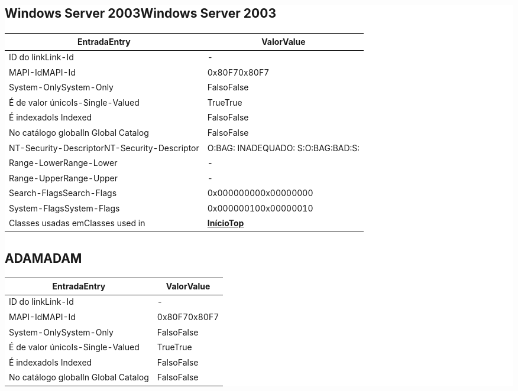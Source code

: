 ## <a name="windows-server-2003"></a><span data-ttu-id="19f6d-157">Windows Server 2003</span><span class="sxs-lookup"><span data-stu-id="19f6d-157">Windows Server 2003</span></span>



| <span data-ttu-id="19f6d-158">Entrada</span><span class="sxs-lookup"><span data-stu-id="19f6d-158">Entry</span></span> | <span data-ttu-id="19f6d-159">Valor</span><span class="sxs-lookup"><span data-stu-id="19f6d-159">Value</span></span> |
|------------------------|---------------------------------|
| <span data-ttu-id="19f6d-160">ID do link</span><span class="sxs-lookup"><span data-stu-id="19f6d-160">Link-Id</span></span>                | \-                              |
| <span data-ttu-id="19f6d-161">MAPI-Id</span><span class="sxs-lookup"><span data-stu-id="19f6d-161">MAPI-Id</span></span>                | <span data-ttu-id="19f6d-162">0x80F7</span><span class="sxs-lookup"><span data-stu-id="19f6d-162">0x80F7</span></span>                          |
| <span data-ttu-id="19f6d-163">System-Only</span><span class="sxs-lookup"><span data-stu-id="19f6d-163">System-Only</span></span>            | <span data-ttu-id="19f6d-164">Falso</span><span class="sxs-lookup"><span data-stu-id="19f6d-164">False</span></span>                           |
| <span data-ttu-id="19f6d-165">É de valor único</span><span class="sxs-lookup"><span data-stu-id="19f6d-165">Is-Single-Valued</span></span>       | <span data-ttu-id="19f6d-166">True</span><span class="sxs-lookup"><span data-stu-id="19f6d-166">True</span></span>                            |
| <span data-ttu-id="19f6d-167">É indexado</span><span class="sxs-lookup"><span data-stu-id="19f6d-167">Is Indexed</span></span>             | <span data-ttu-id="19f6d-168">Falso</span><span class="sxs-lookup"><span data-stu-id="19f6d-168">False</span></span>                           |
| <span data-ttu-id="19f6d-169">No catálogo global</span><span class="sxs-lookup"><span data-stu-id="19f6d-169">In Global Catalog</span></span>      | <span data-ttu-id="19f6d-170">Falso</span><span class="sxs-lookup"><span data-stu-id="19f6d-170">False</span></span>                           |
| <span data-ttu-id="19f6d-171">NT-Security-Descriptor</span><span class="sxs-lookup"><span data-stu-id="19f6d-171">NT-Security-Descriptor</span></span> | <span data-ttu-id="19f6d-172">O:BAG: INADEQUADO: S:</span><span class="sxs-lookup"><span data-stu-id="19f6d-172">O:BAG:BAD:S:</span></span>                    |
| <span data-ttu-id="19f6d-173">Range-Lower</span><span class="sxs-lookup"><span data-stu-id="19f6d-173">Range-Lower</span></span>            | \-                              |
| <span data-ttu-id="19f6d-174">Range-Upper</span><span class="sxs-lookup"><span data-stu-id="19f6d-174">Range-Upper</span></span>            | \-                              |
| <span data-ttu-id="19f6d-175">Search-Flags</span><span class="sxs-lookup"><span data-stu-id="19f6d-175">Search-Flags</span></span>           | <span data-ttu-id="19f6d-176">0x00000000</span><span class="sxs-lookup"><span data-stu-id="19f6d-176">0x00000000</span></span>                      |
| <span data-ttu-id="19f6d-177">System-Flags</span><span class="sxs-lookup"><span data-stu-id="19f6d-177">System-Flags</span></span>           | <span data-ttu-id="19f6d-178">0x00000010</span><span class="sxs-lookup"><span data-stu-id="19f6d-178">0x00000010</span></span>                      |
| <span data-ttu-id="19f6d-179">Classes usadas em</span><span class="sxs-lookup"><span data-stu-id="19f6d-179">Classes used in</span></span>        | [<span data-ttu-id="19f6d-180">**Início**</span><span class="sxs-lookup"><span data-stu-id="19f6d-180">**Top**</span></span>](c-top.md)<br/> |



## <a name="adam"></a><span data-ttu-id="19f6d-181">ADAM</span><span class="sxs-lookup"><span data-stu-id="19f6d-181">ADAM</span></span>



| <span data-ttu-id="19f6d-182">Entrada</span><span class="sxs-lookup"><span data-stu-id="19f6d-182">Entry</span></span> | <span data-ttu-id="19f6d-183">Valor</span><span class="sxs-lookup"><span data-stu-id="19f6d-183">Value</span></span> |
|------------------------|---------------------------------|
| <span data-ttu-id="19f6d-184">ID do link</span><span class="sxs-lookup"><span data-stu-id="19f6d-184">Link-Id</span></span>                | \-                              |
| <span data-ttu-id="19f6d-185">MAPI-Id</span><span class="sxs-lookup"><span data-stu-id="19f6d-185">MAPI-Id</span></span>                | <span data-ttu-id="19f6d-186">0x80F7</span><span class="sxs-lookup"><span data-stu-id="19f6d-186">0x80F7</span></span>                          |
| <span data-ttu-id="19f6d-187">System-Only</span><span class="sxs-lookup"><span data-stu-id="19f6d-187">System-Only</span></span>            | <span data-ttu-id="19f6d-188">Falso</span><span class="sxs-lookup"><span data-stu-id="19f6d-188">False</span></span>                           |
| <span data-ttu-id="19f6d-189">É de valor único</span><span class="sxs-lookup"><span data-stu-id="19f6d-189">Is-Single-Valued</span></span>       | <span data-ttu-id="19f6d-190">True</span><span class="sxs-lookup"><span data-stu-id="19f6d-190">True</span></span>                            |
| <span data-ttu-id="19f6d-191">É indexado</span><span class="sxs-lookup"><span data-stu-id="19f6d-191">Is Indexed</span></span>             | <span data-ttu-id="19f6d-192">Falso</span><span class="sxs-lookup"><span data-stu-id="19f6d-192">False</span></span>                           |
| <span data-ttu-id="19f6d-193">No catálogo global</span><span class="sxs-lookup"><span data-stu-id="19f6d-193">In Global Catalog</span></span>      | <span data-ttu-id="19f6d-194">Falso</span><span class="sxs-lookup"><span data-stu-id="19f6d-194">False</span></span>                           |